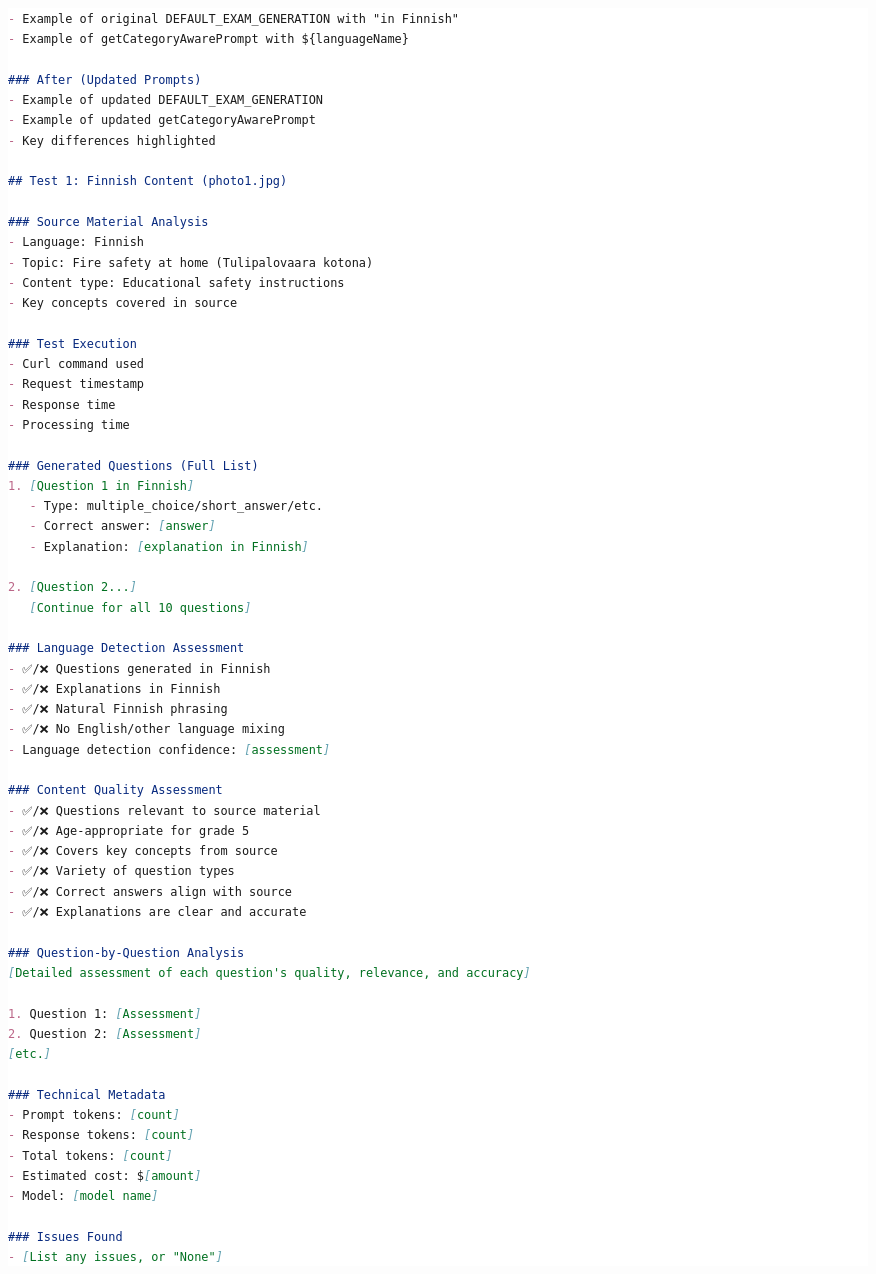 ```markdown
- Example of original DEFAULT_EXAM_GENERATION with "in Finnish"
- Example of getCategoryAwarePrompt with ${languageName}

### After (Updated Prompts)
- Example of updated DEFAULT_EXAM_GENERATION
- Example of updated getCategoryAwarePrompt
- Key differences highlighted

## Test 1: Finnish Content (photo1.jpg)

### Source Material Analysis
- Language: Finnish
- Topic: Fire safety at home (Tulipalovaara kotona)
- Content type: Educational safety instructions
- Key concepts covered in source

### Test Execution
- Curl command used
- Request timestamp
- Response time
- Processing time

### Generated Questions (Full List)
1. [Question 1 in Finnish]
   - Type: multiple_choice/short_answer/etc.
   - Correct answer: [answer]
   - Explanation: [explanation in Finnish]

2. [Question 2...]
   [Continue for all 10 questions]

### Language Detection Assessment
- ✅/❌ Questions generated in Finnish
- ✅/❌ Explanations in Finnish
- ✅/❌ Natural Finnish phrasing
- ✅/❌ No English/other language mixing
- Language detection confidence: [assessment]

### Content Quality Assessment
- ✅/❌ Questions relevant to source material
- ✅/❌ Age-appropriate for grade 5
- ✅/❌ Covers key concepts from source
- ✅/❌ Variety of question types
- ✅/❌ Correct answers align with source
- ✅/❌ Explanations are clear and accurate

### Question-by-Question Analysis
[Detailed assessment of each question's quality, relevance, and accuracy]

1. Question 1: [Assessment]
2. Question 2: [Assessment]
[etc.]

### Technical Metadata
- Prompt tokens: [count]
- Response tokens: [count]
- Total tokens: [count]
- Estimated cost: $[amount]
- Model: [model name]

### Issues Found
- [List any issues, or "None"]

```